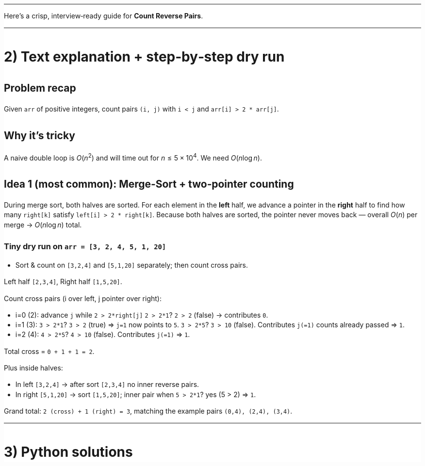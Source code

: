 
---

Here’s a crisp, interview‑ready guide for **Count Reverse Pairs**.

---

# 2) Text explanation + step‑by‑step dry run

## Problem recap

Given `arr` of positive integers, count pairs `(i, j)` with `i < j` and
`arr[i] > 2 * arr[j]`.

## Why it’s tricky

A naive double loop is $O(n^2)$ and will time out for $n \le 5 \times 10^4$.
We need $O(n \log n)$.

## Idea 1 (most common): Merge‑Sort + two‑pointer counting

During merge sort, both halves are sorted. For each element in the **left** half,
we advance a pointer in the **right** half to find how many `right[k]` satisfy
`left[i] > 2 * right[k]`. Because both halves are sorted, the pointer never moves
back — overall $O(n)$ per merge → $O(n \log n)$ total.

### Tiny dry run on `arr = [3, 2, 4, 5, 1, 20]`

* Sort & count on `[3,2,4]` and `[5,1,20]` separately; then count cross pairs.

Left half `[2,3,4]`, Right half `[1,5,20]`.

Count cross pairs (i over left, j pointer over right):

* i=0 (2): advance `j` while `2 > 2*right[j]`
  `2 > 2*1`? `2 > 2` (false) → contributes `0`.
* i=1 (3): `3 > 2*1`? `3 > 2` (true) ⇒ `j=1` now points to `5`.
  `3 > 2*5`? `3 > 10` (false). Contributes `j(=1)` counts already passed ⇒ `1`.
* i=2 (4): `4 > 2*5`? `4 > 10` (false). Contributes `j(=1)` ⇒ `1`.

Total cross = `0 + 1 + 1 = 2`.

Plus inside halves:

* In left `[3,2,4]` → after sort `[2,3,4]` no inner reverse pairs.
* In right `[5,1,20]` → sort `[1,5,20]`; inner pair when `5 > 2*1`? yes (5 > 2) ⇒ `1`.

Grand total: `2 (cross) + 1 (right) = 3`, matching the example pairs
`(0,4), (2,4), (3,4)`.

---

# 3) Python solutions
